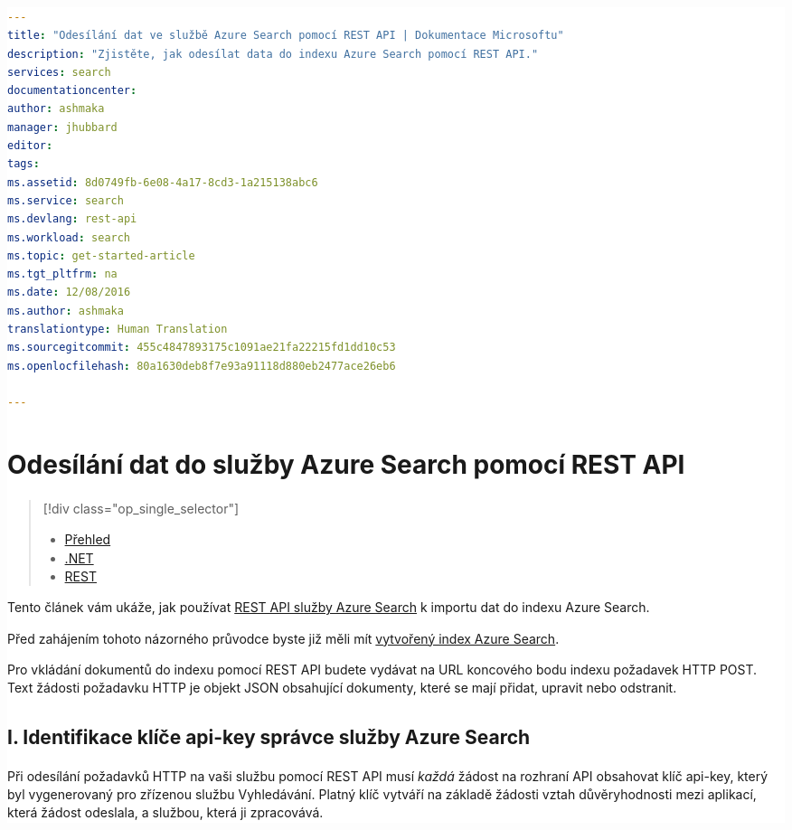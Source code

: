 ```yaml
---
title: "Odesílání dat ve službě Azure Search pomocí REST API | Dokumentace Microsoftu"
description: "Zjistěte, jak odesílat data do indexu Azure Search pomocí REST API."
services: search
documentationcenter: 
author: ashmaka
manager: jhubbard
editor: 
tags: 
ms.assetid: 8d0749fb-6e08-4a17-8cd3-1a215138abc6
ms.service: search
ms.devlang: rest-api
ms.workload: search
ms.topic: get-started-article
ms.tgt_pltfrm: na
ms.date: 12/08/2016
ms.author: ashmaka
translationtype: Human Translation
ms.sourcegitcommit: 455c4847893175c1091ae21fa22215fd1dd10c53
ms.openlocfilehash: 80a1630deb8f7e93a91118d880eb2477ace26eb6

---
```


# <a name="upload-data-to-azure-search-using-the-rest-api"></a>Odesílání dat do služby Azure Search pomocí REST API
> [!div class="op_single_selector"]
>
> * [Přehled](search-what-is-data-import.md)
> * [.NET](search-import-data-dotnet.md)
> * [REST](search-import-data-rest-api.md)
>
>

Tento článek vám ukáže, jak používat [REST API služby Azure Search](https://docs.microsoft.com/rest/api/searchservice/) k importu dat do indexu Azure Search.

Před zahájením tohoto názorného průvodce byste již měli mít [vytvořený index Azure Search](search-what-is-an-index.md).

Pro vkládání dokumentů do indexu pomocí REST API budete vydávat na URL koncového bodu indexu požadavek HTTP POST. Text žádosti požadavku HTTP je objekt JSON obsahující dokumenty, které se mají přidat, upravit nebo odstranit.

## <a name="i-identify-your-azure-search-services-admin-api-key"></a>I. Identifikace klíče api-key správce služby Azure Search
Při odesílání požadavků HTTP na vaši službu pomocí REST API musí *každá* žádost na rozhraní API obsahovat klíč api-key, který byl vygenerovaný pro zřízenou službu Vyhledávání. Platný klíč vytváří na základě žádosti vztah důvěryhodnosti mezi aplikací, která žádost odeslala, a službou, která ji zpracovává.
